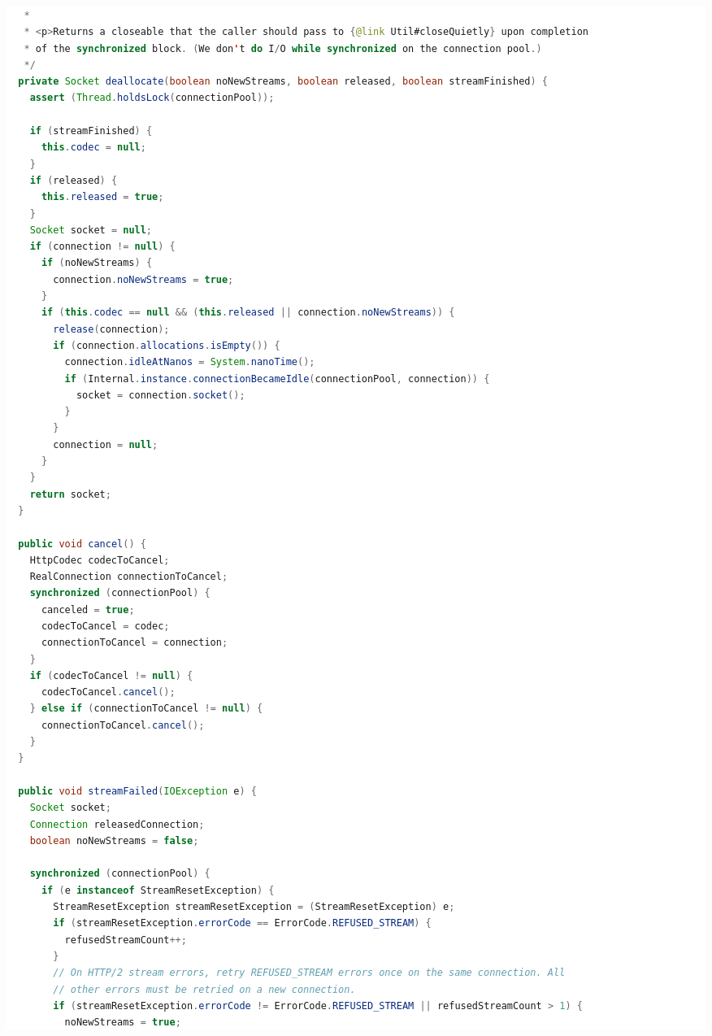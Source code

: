 ```java
   *
   * <p>Returns a closeable that the caller should pass to {@link Util#closeQuietly} upon completion
   * of the synchronized block. (We don't do I/O while synchronized on the connection pool.)
   */
  private Socket deallocate(boolean noNewStreams, boolean released, boolean streamFinished) {
    assert (Thread.holdsLock(connectionPool));

    if (streamFinished) {
      this.codec = null;
    }
    if (released) {
      this.released = true;
    }
    Socket socket = null;
    if (connection != null) {
      if (noNewStreams) {
        connection.noNewStreams = true;
      }
      if (this.codec == null && (this.released || connection.noNewStreams)) {
        release(connection);
        if (connection.allocations.isEmpty()) {
          connection.idleAtNanos = System.nanoTime();
          if (Internal.instance.connectionBecameIdle(connectionPool, connection)) {
            socket = connection.socket();
          }
        }
        connection = null;
      }
    }
    return socket;
  }

  public void cancel() {
    HttpCodec codecToCancel;
    RealConnection connectionToCancel;
    synchronized (connectionPool) {
      canceled = true;
      codecToCancel = codec;
      connectionToCancel = connection;
    }
    if (codecToCancel != null) {
      codecToCancel.cancel();
    } else if (connectionToCancel != null) {
      connectionToCancel.cancel();
    }
  }

  public void streamFailed(IOException e) {
    Socket socket;
    Connection releasedConnection;
    boolean noNewStreams = false;

    synchronized (connectionPool) {
      if (e instanceof StreamResetException) {
        StreamResetException streamResetException = (StreamResetException) e;
        if (streamResetException.errorCode == ErrorCode.REFUSED_STREAM) {
          refusedStreamCount++;
        }
        // On HTTP/2 stream errors, retry REFUSED_STREAM errors once on the same connection. All
        // other errors must be retried on a new connection.
        if (streamResetException.errorCode != ErrorCode.REFUSED_STREAM || refusedStreamCount > 1) {
          noNewStreams = true;
```